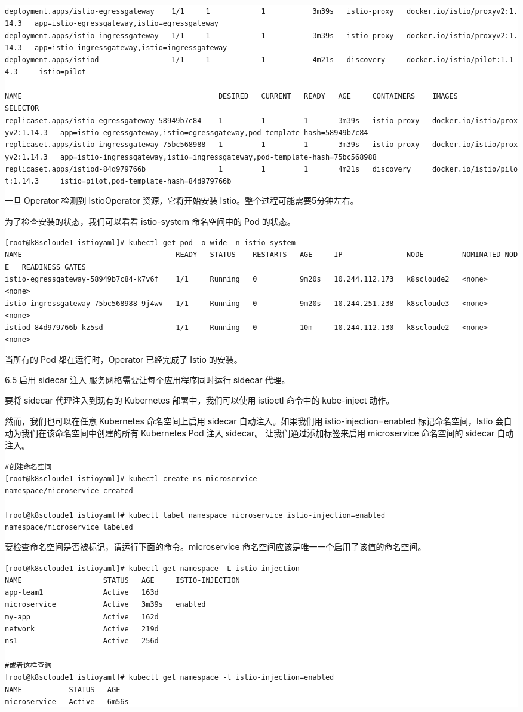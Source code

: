 ```
deployment.apps/istio-egressgateway    1/1     1            1           3m39s   istio-proxy   docker.io/istio/proxyv2:1.14.3   app=istio-egressgateway,istio=egressgateway
deployment.apps/istio-ingressgateway   1/1     1            1           3m39s   istio-proxy   docker.io/istio/proxyv2:1.14.3   app=istio-ingressgateway,istio=ingressgateway
deployment.apps/istiod                 1/1     1            1           4m21s   discovery     docker.io/istio/pilot:1.14.3     istio=pilot

NAME                                              DESIRED   CURRENT   READY   AGE     CONTAINERS    IMAGES                           SELECTOR
replicaset.apps/istio-egressgateway-58949b7c84    1         1         1       3m39s   istio-proxy   docker.io/istio/proxyv2:1.14.3   app=istio-egressgateway,istio=egressgateway,pod-template-hash=58949b7c84
replicaset.apps/istio-ingressgateway-75bc568988   1         1         1       3m39s   istio-proxy   docker.io/istio/proxyv2:1.14.3   app=istio-ingressgateway,istio=ingressgateway,pod-template-hash=75bc568988
replicaset.apps/istiod-84d979766b                 1         1         1       4m21s   discovery     docker.io/istio/pilot:1.14.3     istio=pilot,pod-template-hash=84d979766b

```
一旦 Operator 检测到 IstioOperator 资源，它将开始安装 Istio。整个过程可能需要5分钟左右。

为了检查安装的状态，我们可以看看 istio-system 命名空间中的 Pod 的状态。

```
[root@k8scloude1 istioyaml]# kubectl get pod -o wide -n istio-system 
NAME                                    READY   STATUS    RESTARTS   AGE     IP               NODE         NOMINATED NODE   READINESS GATES
istio-egressgateway-58949b7c84-k7v6f    1/1     Running   0          9m20s   10.244.112.173   k8scloude2   <none>           <none>
istio-ingressgateway-75bc568988-9j4wv   1/1     Running   0          9m20s   10.244.251.238   k8scloude3   <none>           <none>
istiod-84d979766b-kz5sd                 1/1     Running   0          10m     10.244.112.130   k8scloude2   <none>           <none>
```
当所有的 Pod 都在运行时，Operator 已经完成了 Istio 的安装。


6.5 启用 sidecar 注入
服务网格需要让每个应用程序同时运行 sidecar 代理。

要将 sidecar 代理注入到现有的 Kubernetes 部署中，我们可以使用 istioctl 命令中的 kube-inject 动作。

然而，我们也可以在任意 Kubernetes 命名空间上启用 sidecar 自动注入。如果我们用 istio-injection=enabled 标记命名空间，Istio 会自动为我们在该命名空间中创建的所有 Kubernetes Pod 注入 sidecar。
让我们通过添加标签来启用 microservice 命名空间的 sidecar 自动注入。
```
#创建命名空间
[root@k8scloude1 istioyaml]# kubectl create ns microservice
namespace/microservice created

[root@k8scloude1 istioyaml]# kubectl label namespace microservice istio-injection=enabled
namespace/microservice labeled
```
要检查命名空间是否被标记，请运行下面的命令。microservice 命名空间应该是唯一一个启用了该值的命名空间。
```
[root@k8scloude1 istioyaml]# kubectl get namespace -L istio-injection
NAME                   STATUS   AGE     ISTIO-INJECTION
app-team1              Active   163d    
microservice           Active   3m39s   enabled
my-app                 Active   162d    
network                Active   219d    
ns1                    Active   256d    

#或者这样查询
[root@k8scloude1 istioyaml]# kubectl get namespace -l istio-injection=enabled
NAME           STATUS   AGE
microservice   Active   6m56s
```